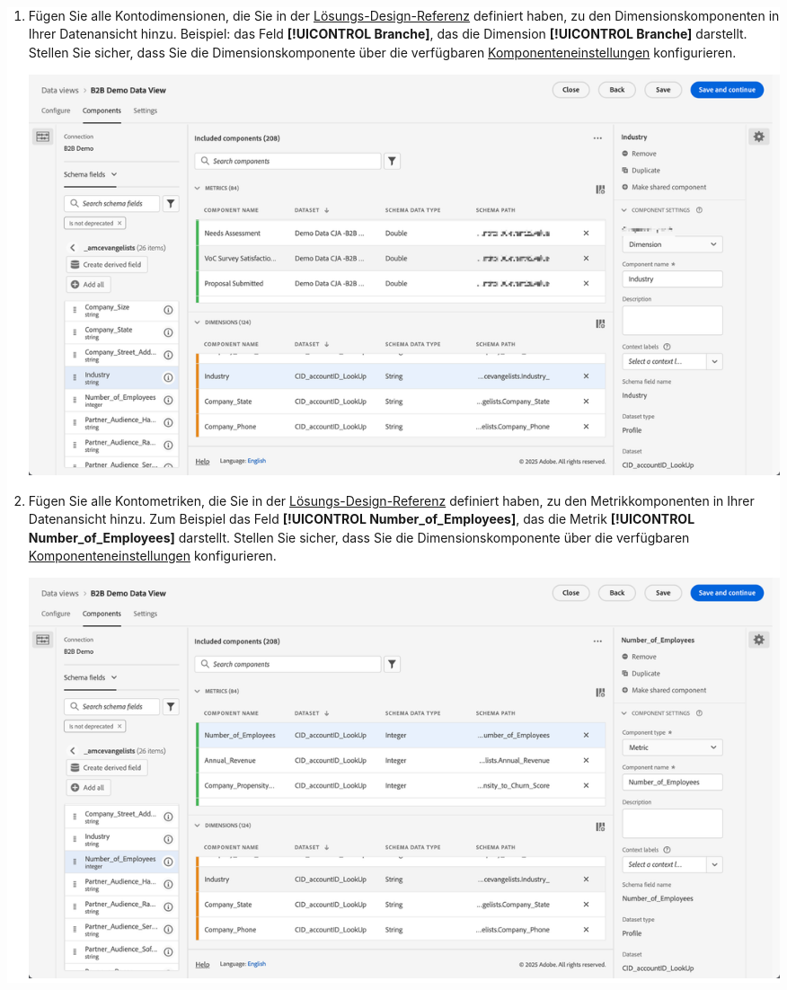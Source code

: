 1. Fügen Sie alle Kontodimensionen, die Sie in der [Lösungs-Design-Referenz](#solution-design-reference) definiert haben, zu den Dimensionskomponenten in Ihrer Datenansicht hinzu. Beispiel: das Feld **[!UICONTROL Branche]**, das die Dimension **[!UICONTROL Branche]** darstellt. Stellen Sie sicher, dass Sie die Dimensionskomponente über die verfügbaren [Komponenteneinstellungen](/help/data-views/component-settings/overview.md) konfigurieren.

   ![B2B-Datenansicht - Komponenten - Kontodimensionen](assets/b2b-dataview-components-account-dimensions.png)

1. Fügen Sie alle Kontometriken, die Sie in der [Lösungs-Design-Referenz](#solution-design-reference) definiert haben, zu den Metrikkomponenten in Ihrer Datenansicht hinzu. Zum Beispiel das Feld **[!UICONTROL Number_of_Employees]**, das die Metrik **[!UICONTROL Number_of_Employees]** darstellt. Stellen Sie sicher, dass Sie die Dimensionskomponente über die verfügbaren [Komponenteneinstellungen](/help/data-views/component-settings/overview.md) konfigurieren.

   ![B2B-Datenansicht - Komponenten - Kontometriken](assets/b2b-dataview-components-account-metrics.png)
